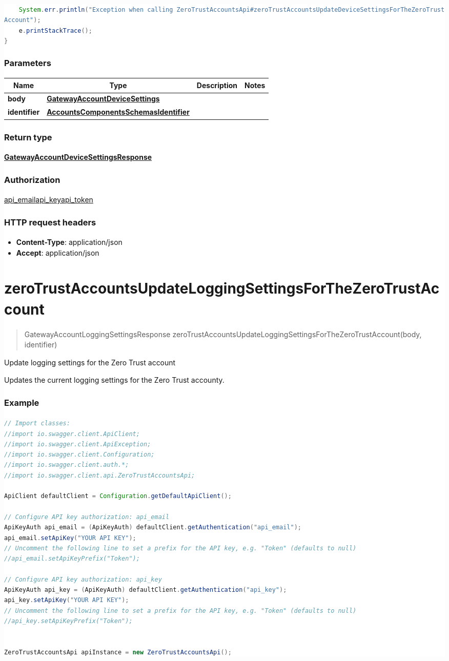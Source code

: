 ```java
    System.err.println("Exception when calling ZeroTrustAccountsApi#zeroTrustAccountsUpdateDeviceSettingsForTheZeroTrustAccount");
    e.printStackTrace();
}
```

### Parameters

Name | Type | Description  | Notes
------------- | ------------- | ------------- | -------------
 **body** | [**GatewayAccountDeviceSettings**](GatewayAccountDeviceSettings.md)|  |
 **identifier** | [**AccountsComponentsSchemasIdentifier**](.md)|  |

### Return type

[**GatewayAccountDeviceSettingsResponse**](GatewayAccountDeviceSettingsResponse.md)

### Authorization

[api_email](../README.md#api_email)[api_key](../README.md#api_key)[api_token](../README.md#api_token)

### HTTP request headers

 - **Content-Type**: application/json
 - **Accept**: application/json

<a name="zeroTrustAccountsUpdateLoggingSettingsForTheZeroTrustAccount"></a>
# **zeroTrustAccountsUpdateLoggingSettingsForTheZeroTrustAccount**
> GatewayAccountLoggingSettingsResponse zeroTrustAccountsUpdateLoggingSettingsForTheZeroTrustAccount(body, identifier)

Update logging settings for the Zero Trust account

Updates the current logging settings for the Zero Trust accounty.

### Example
```java
// Import classes:
//import io.swagger.client.ApiClient;
//import io.swagger.client.ApiException;
//import io.swagger.client.Configuration;
//import io.swagger.client.auth.*;
//import io.swagger.client.api.ZeroTrustAccountsApi;

ApiClient defaultClient = Configuration.getDefaultApiClient();

// Configure API key authorization: api_email
ApiKeyAuth api_email = (ApiKeyAuth) defaultClient.getAuthentication("api_email");
api_email.setApiKey("YOUR API KEY");
// Uncomment the following line to set a prefix for the API key, e.g. "Token" (defaults to null)
//api_email.setApiKeyPrefix("Token");

// Configure API key authorization: api_key
ApiKeyAuth api_key = (ApiKeyAuth) defaultClient.getAuthentication("api_key");
api_key.setApiKey("YOUR API KEY");
// Uncomment the following line to set a prefix for the API key, e.g. "Token" (defaults to null)
//api_key.setApiKeyPrefix("Token");


ZeroTrustAccountsApi apiInstance = new ZeroTrustAccountsApi();
```